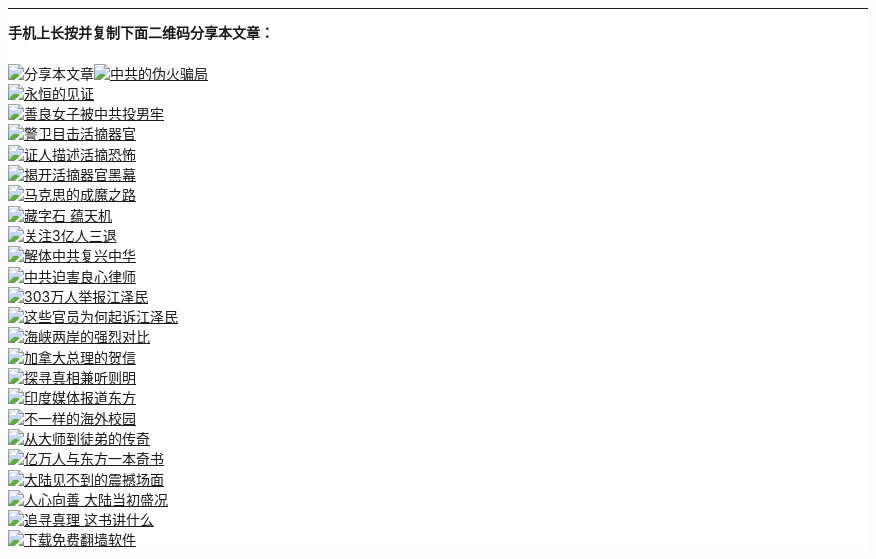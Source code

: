 <hr>    <strong>手机上长按并复制下面二维码分享本文章：</strong><br><br><img src="https://chart.apis.google.com/chart?cht=qr&chs=240x240&choe=UTF-8&chld=M|2&chl=/gb/20/10/12/n12471175.md%231" title="分享本文章"></td><td valign=TOP><a href="/gb/16/1/21/n4622075.md?dfh#1" target="_blank"><img src="https://raw.githubusercontent.com/lpjjeq3080/djy/master/gb/300/wei-f1.jpg" title="中共的伪火骗局"  alt="中共的伪火骗局"></a><br><a href="https://github.com/lpjjeq3080/www/blob/master/README.md?dfh#9" target="_blank"><img src="https://raw.githubusercontent.com/lpjjeq3080/djy/master/gb/300/yong-h.jpg" title="永恒的见证"  alt="永恒的见证"></a><br><a href="/gb/13/9/29/n3974789.md?dfh#1" target="_blank"><img src="https://raw.githubusercontent.com/lpjjeq3080/djy/master/gb/300/shang-lnz.jpg" title="善良女子被中共投男牢"  alt="善良女子被中共投男牢"></a><br><a href="/gb/16/3/16/n4663449.md?dfh#1" target="_blank"><img src="https://raw.githubusercontent.com/lpjjeq3080/djy/master/gb/300/huo-z3.jpg" title="警卫目击活摘器官"  alt="警卫目击活摘器官"></a><br><a href="/gb/16/8/7/n8177641.md?dfh#1" target="_blank"><img src="https://raw.githubusercontent.com/lpjjeq3080/djy/master/gb/300/huo-z4.jpg" title="证人描述活摘恐怖"  alt="证人描述活摘恐怖"></a><br><a href="/gb/10/4/19/n2881569.md?dfh#1" target="_blank"><img src="https://raw.githubusercontent.com/lpjjeq3080/djy/master/gb/300/huo-z1.jpg" title="揭开活摘器官黑幕"  alt="揭开活摘器官黑幕"></a><br><a href="/gb/10/11/7/n3077476.md?dfh#1" target="_blank"><img src="https://raw.githubusercontent.com/lpjjeq3080/djy/master/gb/300/ma-ks.jpg" title="马克思的成魔之路"  alt="马克思的成魔之路"></a><br><a href="/gb/14/6/9/n4173977.md?dfh#1" target="_blank"><img src="https://raw.githubusercontent.com/lpjjeq3080/djy/master/gb/300/chang-zs.jpg" title="藏字石 蕴天机"  alt="藏字石 蕴天机"></a><br><a href="/gb/18/5/10/n10381511.md?dfh#1" target="_blank"><img src="https://raw.githubusercontent.com/lpjjeq3080/djy/master/gb/300/st1.jpg" title="关注3亿人三退"  alt="关注3亿人三退"></a><br><a href="/gb/18/3/21/n10237682.md?dfh#1" target="_blank"><img src="https://raw.githubusercontent.com/lpjjeq3080/djy/master/gb/300/jie-t.jpg" title="解体中共复兴中华"  alt="解体中共复兴中华"></a><br><a href="/gb/9/2/9/n2422991.md?dfh#1" target="_blank"><img src="https://raw.githubusercontent.com/lpjjeq3080/djy/master/gb/300/gao-zs.jpg" title="中共迫害良心律师"  alt="中共迫害良心律师"></a><br><a href="/gb/18/12/9/n10900044.md?dfh#1" target="_blank"><img src="https://raw.githubusercontent.com/lpjjeq3080/djy/master/gb/300/sj1.jpg" title="303万人举报江泽民"  alt="303万人举报江泽民"></a><br><a href="/gb/18/8/28/n10672014.md?dfh#1" target="_blank"><img src="https://raw.githubusercontent.com/lpjjeq3080/djy/master/gb/300/sj2.jpg" title="这些官员为何起诉江泽民"  alt="这些官员为何起诉江泽民"></a><br><a href="/gb/8/12/18/n2367165.md?dfh#1" target="_blank"><img src="https://raw.githubusercontent.com/lpjjeq3080/djy/master/gb/300/liangan.jpg" title="海峡两岸的强烈对比"  alt="海峡两岸的强烈对比"></a><br><a href="/gb/15/12/10/n4593139.md?dfh#1" target="_blank"><img src="https://raw.githubusercontent.com/lpjjeq3080/djy/master/gb/300/jia-ndzl.jpg" title="加拿大总理的贺信"  alt="加拿大总理的贺信"></a><br><a href="/gb/11/6/17/n3289382.md?dfh#1" target="_blank"><img src="https://raw.githubusercontent.com/lpjjeq3080/djy/master/gb/300/xiao-wd.jpg" title="探寻真相兼听则明"  alt="探寻真相兼听则明"></a><br><a href="/gb/18/10/27/n10812623.md?dfh#1" target="_blank"><img src="https://raw.githubusercontent.com/lpjjeq3080/djy/master/gb/300/yindu.jpg" title="印度媒体报道东方"  alt="印度媒体报道东方"></a><br><a href="/gb/18/6/9/n10469652.md?dfh#1" target="_blank"><img src="https://raw.githubusercontent.com/lpjjeq3080/djy/master/gb/300/xie-j.jpg" title="不一样的海外校园"  alt="不一样的海外校园"></a><br><a href="/gb/7/4/5/n1669415.md?dfh#1" target="_blank"><img src="https://raw.githubusercontent.com/lpjjeq3080/djy/master/gb/300/li-up.jpg" title="从大师到徒弟的传奇"  alt="从大师到徒弟的传奇"></a><br><a href="/gb/17/5/26/n9191512.md?dfh#1" target="_blank"><img src="https://raw.githubusercontent.com/lpjjeq3080/djy/master/gb/300/zfl2.jpg" title="亿万人与东方一本奇书"  alt="亿万人与东方一本奇书"></a><br><a href="/gb/13/11/27/n4020290.md?dfh#1" target="_blank"><img src="https://raw.githubusercontent.com/lpjjeq3080/djy/master/gb/300/zhen-h.jpg" title="大陆见不到的震撼场面"  alt="大陆见不到的震撼场面"></a><br><a href="/gb/15/7/17/n4482910.md?dfh#1" target="_blank"><img src="https://raw.githubusercontent.com/lpjjeq3080/djy/master/gb/300/dalu-sk.jpg" title="人心向善 大陆当初盛况"  alt="人心向善 大陆当初盛况"></a><br><a href="/gb/19/1/5/n10955468.md?dfh#1" target="_blank"><img src="https://raw.githubusercontent.com/lpjjeq3080/djy/master/gb/300/zfl1.jpg" title="追寻真理 这书讲什么"  alt="追寻真理 这书讲什么"></a><br><a href="https://github.com/bannedbook/fanqiang/wiki" target="_blank"><img src="https://raw.githubusercontent.com/lpjjeq3080/djy/master/gb/300/fq1.jpg" title="下载免费翻墙软件"  alt="下载免费翻墙软件"></a><br></td></tr></table>